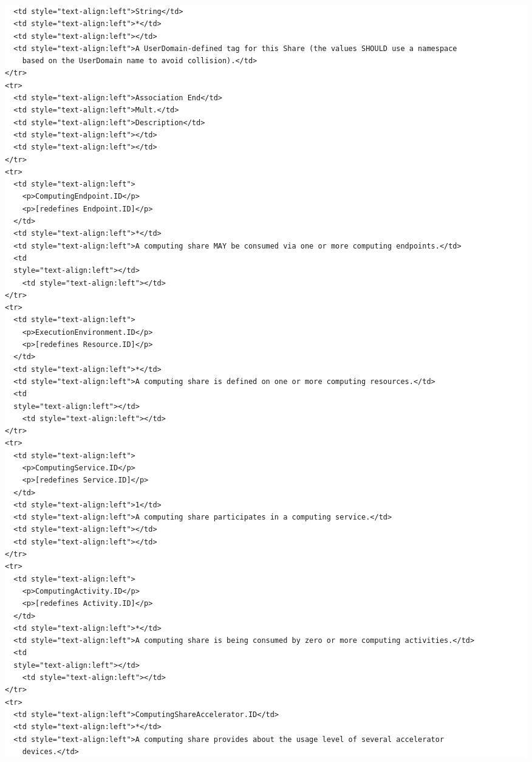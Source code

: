       <td style="text-align:left">String</td>
      <td style="text-align:left">*</td>
      <td style="text-align:left"></td>
      <td style="text-align:left">A UserDomain-defined tag for this Share (the values SHOULD use a namespace
        based on the UserDomain name to avoid collision).</td>
    </tr>
    <tr>
      <td style="text-align:left">Association End</td>
      <td style="text-align:left">Mult.</td>
      <td style="text-align:left">Description</td>
      <td style="text-align:left"></td>
      <td style="text-align:left"></td>
    </tr>
    <tr>
      <td style="text-align:left">
        <p>ComputingEndpoint.ID</p>
        <p>[redefines Endpoint.ID]</p>
      </td>
      <td style="text-align:left">*</td>
      <td style="text-align:left">A computing share MAY be consumed via one or more computing endpoints.</td>
      <td
      style="text-align:left"></td>
        <td style="text-align:left"></td>
    </tr>
    <tr>
      <td style="text-align:left">
        <p>ExecutionEnvironment.ID</p>
        <p>[redefines Resource.ID]</p>
      </td>
      <td style="text-align:left">*</td>
      <td style="text-align:left">A computing share is defined on one or more computing resources.</td>
      <td
      style="text-align:left"></td>
        <td style="text-align:left"></td>
    </tr>
    <tr>
      <td style="text-align:left">
        <p>ComputingService.ID</p>
        <p>[redefines Service.ID]</p>
      </td>
      <td style="text-align:left">1</td>
      <td style="text-align:left">A computing share participates in a computing service.</td>
      <td style="text-align:left"></td>
      <td style="text-align:left"></td>
    </tr>
    <tr>
      <td style="text-align:left">
        <p>ComputingActivity.ID</p>
        <p>[redefines Activity.ID]</p>
      </td>
      <td style="text-align:left">*</td>
      <td style="text-align:left">A computing share is being consumed by zero or more computing activities.</td>
      <td
      style="text-align:left"></td>
        <td style="text-align:left"></td>
    </tr>
    <tr>
      <td style="text-align:left">ComputingShareAccelerator.ID</td>
      <td style="text-align:left">*</td>
      <td style="text-align:left">A computing share provides about the usage level of several accelerator
        devices.</td>